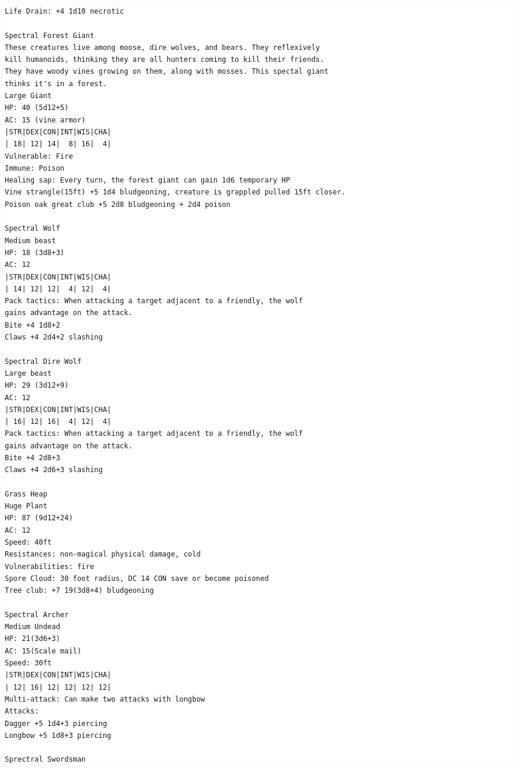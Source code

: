 ```
Life Drain: +4 1d10 necrotic

Spectral Forest Giant
These creatures live among moose, dire wolves, and bears. They reflexively
kill humanoids, thinking they are all hunters coming to kill their friends.
They have woody vines growing on them, along with mosses. This spectal giant
thinks it's in a forest.
Large Giant
HP: 40 (5d12+5)
AC: 15 (vine armor)
|STR|DEX|CON|INT|WIS|CHA|
| 18| 12| 14|  8| 16|  4|
Vulnerable: Fire
Immune: Poison
Healing sap: Every turn, the forest giant can gain 1d6 temporary HP
Vine strangle(15ft) +5 1d4 bludgeoning, creature is grappled pulled 15ft closer.
Poison oak great club +5 2d8 bludgeoning + 2d4 poison

Spectral Wolf
Medium beast
HP: 18 (3d8+3)
AC: 12
|STR|DEX|CON|INT|WIS|CHA|
| 14| 12| 12|  4| 12|  4|
Pack tactics: When attacking a target adjacent to a friendly, the wolf
gains advantage on the attack.
Bite +4 1d8+2
Claws +4 2d4+2 slashing

Spectral Dire Wolf
Large beast
HP: 29 (3d12+9)
AC: 12
|STR|DEX|CON|INT|WIS|CHA|
| 16| 12| 16|  4| 12|  4|
Pack tactics: When attacking a target adjacent to a friendly, the wolf
gains advantage on the attack.
Bite +4 2d8+3
Claws +4 2d6+3 slashing

Grass Heap
Huge Plant
HP: 87 (9d12+24)
AC: 12
Speed: 40ft
Resistances: non-magical physical damage, cold
Vulnerabilities: fire
Spore Cloud: 30 foot radius, DC 14 CON save or become poisoned
Tree club: +7 19(3d8+4) bludgeoning

Spectral Archer
Medium Undead
HP: 21(3d6+3)
AC: 15(Scale mail)
Speed: 30ft
|STR|DEX|CON|INT|WIS|CHA|
| 12| 16| 12| 12| 12| 12|
Multi-attack: Can make two attacks with longbow
Attacks:
Dagger +5 1d4+3 piercing
Longbow +5 1d8+3 piercing

Sprectral Swordsman
```